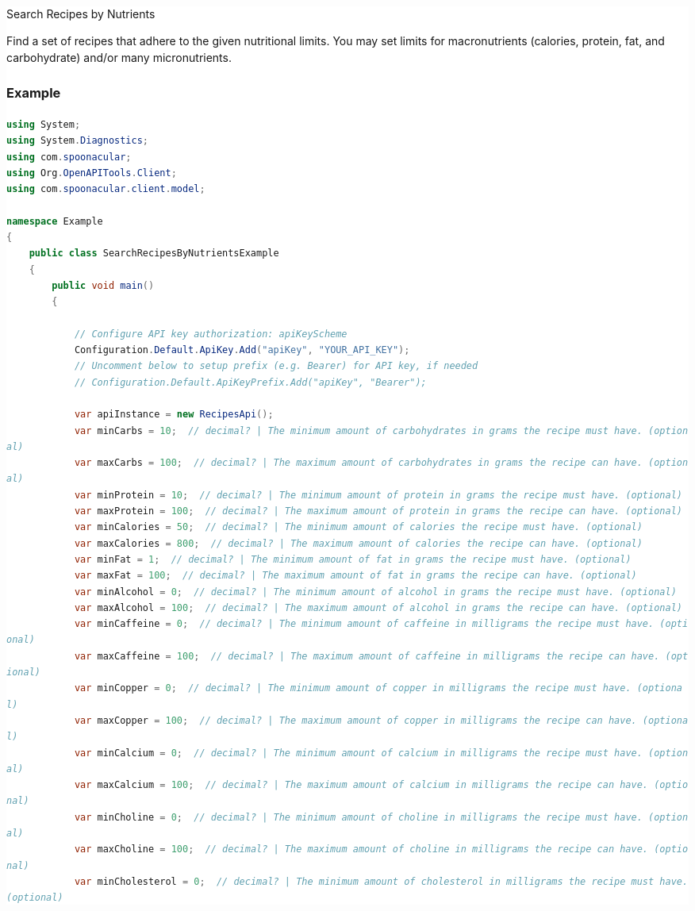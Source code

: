 Search Recipes by Nutrients

Find a set of recipes that adhere to the given nutritional limits. You may set limits for macronutrients (calories, protein, fat, and carbohydrate) and/or many micronutrients.

### Example
```csharp
using System;
using System.Diagnostics;
using com.spoonacular;
using Org.OpenAPITools.Client;
using com.spoonacular.client.model;

namespace Example
{
    public class SearchRecipesByNutrientsExample
    {
        public void main()
        {
            
            // Configure API key authorization: apiKeyScheme
            Configuration.Default.ApiKey.Add("apiKey", "YOUR_API_KEY");
            // Uncomment below to setup prefix (e.g. Bearer) for API key, if needed
            // Configuration.Default.ApiKeyPrefix.Add("apiKey", "Bearer");

            var apiInstance = new RecipesApi();
            var minCarbs = 10;  // decimal? | The minimum amount of carbohydrates in grams the recipe must have. (optional) 
            var maxCarbs = 100;  // decimal? | The maximum amount of carbohydrates in grams the recipe can have. (optional) 
            var minProtein = 10;  // decimal? | The minimum amount of protein in grams the recipe must have. (optional) 
            var maxProtein = 100;  // decimal? | The maximum amount of protein in grams the recipe can have. (optional) 
            var minCalories = 50;  // decimal? | The minimum amount of calories the recipe must have. (optional) 
            var maxCalories = 800;  // decimal? | The maximum amount of calories the recipe can have. (optional) 
            var minFat = 1;  // decimal? | The minimum amount of fat in grams the recipe must have. (optional) 
            var maxFat = 100;  // decimal? | The maximum amount of fat in grams the recipe can have. (optional) 
            var minAlcohol = 0;  // decimal? | The minimum amount of alcohol in grams the recipe must have. (optional) 
            var maxAlcohol = 100;  // decimal? | The maximum amount of alcohol in grams the recipe can have. (optional) 
            var minCaffeine = 0;  // decimal? | The minimum amount of caffeine in milligrams the recipe must have. (optional) 
            var maxCaffeine = 100;  // decimal? | The maximum amount of caffeine in milligrams the recipe can have. (optional) 
            var minCopper = 0;  // decimal? | The minimum amount of copper in milligrams the recipe must have. (optional) 
            var maxCopper = 100;  // decimal? | The maximum amount of copper in milligrams the recipe can have. (optional) 
            var minCalcium = 0;  // decimal? | The minimum amount of calcium in milligrams the recipe must have. (optional) 
            var maxCalcium = 100;  // decimal? | The maximum amount of calcium in milligrams the recipe can have. (optional) 
            var minCholine = 0;  // decimal? | The minimum amount of choline in milligrams the recipe must have. (optional) 
            var maxCholine = 100;  // decimal? | The maximum amount of choline in milligrams the recipe can have. (optional) 
            var minCholesterol = 0;  // decimal? | The minimum amount of cholesterol in milligrams the recipe must have. (optional) 
```